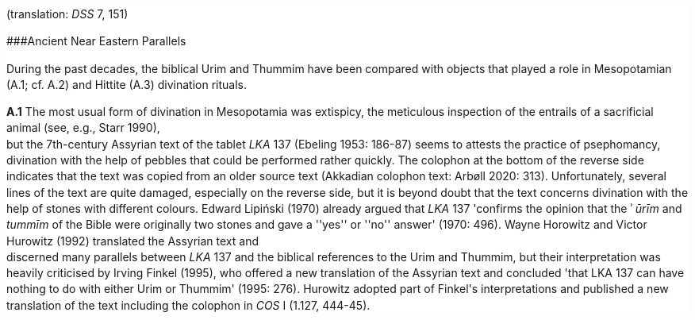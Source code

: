 





(translation: <i>DSS</i> 
7, 151)











###<span id="Exe-ANET">Ancient Near Eastern Parallels</span>







During the past decades, the biblical Urim and Thummim have been compared with objects that played a role in Mesopotamian (A.1; cf. A.2) and Hittite (A.3)
divination rituals.







<b>A.1</b>
The most usual form of divination in Mesopotamia was extispicy, 
the meticulous inspection of the entrails of a sacrificial animal
(see, e.g., Starr 1990),  
but the 7th-century Assyrian text of the tablet <i>LKA</i> 
137 (Ebeling 1953: 186-87) 
seems to attests the practice of psephomancy, divination with the help of pebbles that could be performed rather quickly.
The colophon at the bottom of the reverse side indicates that the text was copied from an older source text
(Akkadian colophon text: Arbøll 2020: 313). 
Unfortunately, several lines of the text are quite damaged, 
especially on the reverse side,
but it is beyond doubt that the text concerns divination with the help of stones with different colours.
Edward Lipiński (1970) already argued that <i>LKA</i> 
137 
'confirms the opinion that the ʾ <i>ūrīm</i> 
and <i>tummīm</i> 
of the Bible were originally
two stones and gave a ''yes'' or ''no'' answer' (1970: 496).
Wayne Horowitz and Victor Hurowitz (1992) translated the Assyrian text and  
discerned many parallels between <i>LKA</i> 
137 and the biblical references to the Urim and Thummim,
but their interpretation was heavily criticised by Irving Finkel (1995), who offered a new translation of the Assyrian text and concluded 'that LKA 137 can have nothing to do with
either Urim or Thummim' (1995: 276).
Hurowitz adopted part of Finkel's interpretations and published a new translation of the text including the colophon in <i>COS</i> 
I (1.127, 444-45).  

